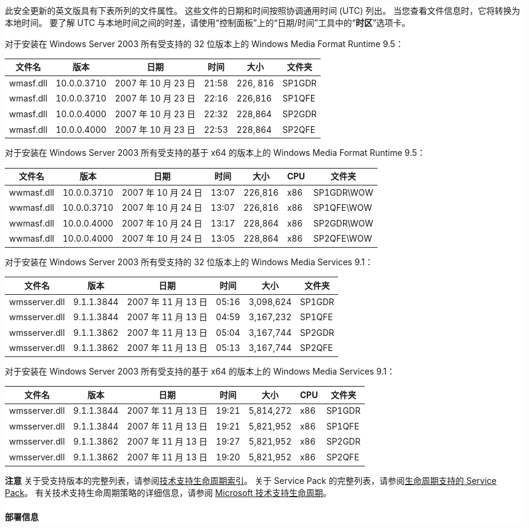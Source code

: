 此安全更新的英文版具有下表所列的文件属性。 这些文件的日期和时间按照协调通用时间 (UTC) 列出。 当您查看文件信息时，它将转换为本地时间。 要了解 UTC 与本地时间之间的时差，请使用“控制面板”上的“日期/时间”工具中的“**时区**”选项卡。

对于安装在 Windows Server 2003 所有受支持的 32 位版本上的 Windows Media Format Runtime 9.5：

| 文件名    | 版本        | 日期                | 时间  | 大小     | 文件夹 |
|-----------|-------------|---------------------|-------|----------|--------|
| wmasf.dll | 10.0.0.3710 | 2007 年 10 月 23 日 | 21:58 | 226, 816 | SP1GDR |
| wmasf.dll | 10.0.0.3710 | 2007 年 10 月 23 日 | 22:16 | 226,816  | SP1QFE |
| wmasf.dll | 10.0.0.4000 | 2007 年 10 月 23 日 | 22:32 | 228,864  | SP2GDR |
| wmasf.dll | 10.0.0.4000 | 2007 年 10 月 23 日 | 22:53 | 228,864  | SP2QFE |

对于安装在 Windows Server 2003 所有受支持的基于 x64 的版本上的 Windows Media Format Runtime 9.5：

| 文件名     | 版本        | 日期                | 时间  | 大小    | CPU | 文件夹      |
|------------|-------------|---------------------|-------|---------|-----|-------------|
| wwmasf.dll | 10.0.0.3710 | 2007 年 10 月 24 日 | 13:07 | 226,816 | x86 | SP1GDR\\WOW |
| wwmasf.dll | 10.0.0.3710 | 2007 年 10 月 24 日 | 13:07 | 226,816 | x86 | SP1QFE\\WOW |
| wwmasf.dll | 10.0.0.4000 | 2007 年 10 月 24 日 | 13:17 | 228,864 | x86 | SP2GDR\\WOW |
| wwmasf.dll | 10.0.0.4000 | 2007 年 10 月 24 日 | 13:05 | 228,864 | x86 | SP2QFE\\WOW |

对于安装在 Windows Server 2003 所有受支持的 32 位版本上的 Windows Media Services 9.1：

| 文件名        | 版本       | 日期                | 时间  | 大小      | 文件夹 |
|---------------|------------|---------------------|-------|-----------|--------|
| wmsserver.dll | 9.1.1.3844 | 2007 年 11 月 13 日 | 05:16 | 3,098,624 | SP1GDR |
| wmsserver.dll | 9.1.1.3844 | 2007 年 11 月 13 日 | 04:59 | 3,167,232 | SP1QFE |
| wmsserver.dll | 9.1.1.3862 | 2007 年 11 月 13 日 | 05:04 | 3,167,744 | SP2GDR |
| wmsserver.dll | 9.1.1.3862 | 2007 年 11 月 13 日 | 05:13 | 3,167,744 | SP2QFE |

对于安装在 Windows Server 2003 所有受支持的基于 x64 的版本上的 Windows Media Services 9.1：

| 文件名        | 版本       | 日期                | 时间  | 大小      | CPU | 文件夹 |
|---------------|------------|---------------------|-------|-----------|-----|--------|
| wmsserver.dll | 9.1.1.3844 | 2007 年 11 月 13 日 | 19:21 | 5,814,272 | x86 | SP1GDR |
| wmsserver.dll | 9.1.1.3844 | 2007 年 11 月 13 日 | 19:21 | 5,821,952 | x86 | SP1QFE |
| wmsserver.dll | 9.1.1.3862 | 2007 年 11 月 13 日 | 19:27 | 5,821,952 | x86 | SP2GDR |
| wmsserver.dll | 9.1.1.3862 | 2007 年 11 月 13 日 | 19:20 | 5,821,952 | x86 | SP2QFE |


**注意** 关于受支持版本的完整列表，请参阅[技术支持生命周期索引](https://support.microsoft.com/gp/lifeselectindex/)。 关于 Service Pack 的完整列表，请参阅[生命周期支持的 Service Pack](https://support.microsoft.com/gp/lifesupsps)。 有关技术支持生命周期策略的详细信息，请参阅 [Microsoft 技术支持生命周期](https://support.microsoft.com/lifecycle/)。

#### 部署信息
